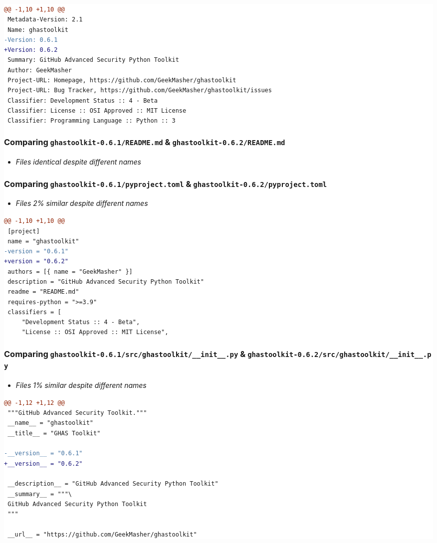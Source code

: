 ```diff
@@ -1,10 +1,10 @@
 Metadata-Version: 2.1
 Name: ghastoolkit
-Version: 0.6.1
+Version: 0.6.2
 Summary: GitHub Advanced Security Python Toolkit
 Author: GeekMasher
 Project-URL: Homepage, https://github.com/GeekMasher/ghastoolkit
 Project-URL: Bug Tracker, https://github.com/GeekMasher/ghastoolkit/issues
 Classifier: Development Status :: 4 - Beta
 Classifier: License :: OSI Approved :: MIT License
 Classifier: Programming Language :: Python :: 3
```

### Comparing `ghastoolkit-0.6.1/README.md` & `ghastoolkit-0.6.2/README.md`

 * *Files identical despite different names*

### Comparing `ghastoolkit-0.6.1/pyproject.toml` & `ghastoolkit-0.6.2/pyproject.toml`

 * *Files 2% similar despite different names*

```diff
@@ -1,10 +1,10 @@
 [project]
 name = "ghastoolkit"
-version = "0.6.1"
+version = "0.6.2"
 authors = [{ name = "GeekMasher" }]
 description = "GitHub Advanced Security Python Toolkit"
 readme = "README.md"
 requires-python = ">=3.9"
 classifiers = [
     "Development Status :: 4 - Beta",
     "License :: OSI Approved :: MIT License",
```

### Comparing `ghastoolkit-0.6.1/src/ghastoolkit/__init__.py` & `ghastoolkit-0.6.2/src/ghastoolkit/__init__.py`

 * *Files 1% similar despite different names*

```diff
@@ -1,12 +1,12 @@
 """GitHub Advanced Security Toolkit."""
 __name__ = "ghastoolkit"
 __title__ = "GHAS Toolkit"
 
-__version__ = "0.6.1"
+__version__ = "0.6.2"
 
 __description__ = "GitHub Advanced Security Python Toolkit"
 __summary__ = """\
 GitHub Advanced Security Python Toolkit
 """
 
 __url__ = "https://github.com/GeekMasher/ghastoolkit"
```
